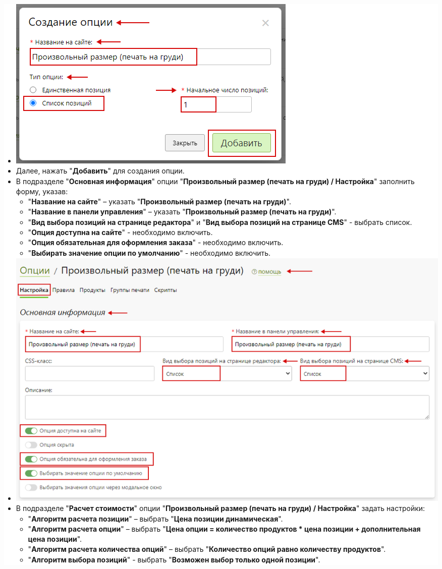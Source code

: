* ![](../_media/calc/souvenir_39.png)
* Далее, нажать "__Добавить__" для создания опции.
* В подразделе "__Основная информация__" опции "__Произвольный размер (печать на груди) / Настройка__" заполнить форму, указав:
	+ "__Название на сайте__" – указать "__Произвольный размер (печать на груди)__".
	+ "__Название в панели управления__" – указать "__Произвольный размер (печать на груди)__".
	+ "__Вид выбора позиций на странице редактора__" и "__Вид выбора позиций на странице CMS__" - выбрать список.
	+ "__Опция доступна на сайте__" - необходимо включить.
	+ "__Опция обязательная для оформления заказа__" - необходимо включить.
	+ "__Выбирать значение опции по умолчанию__" - необходимо включить.
* ![](../_media/calc/souvenir_40.png)
* В подразделе "__Расчет стоимости__" опции "__Произвольный размер (печать на груди) / Настройка__" задать настройки:
	+ "__Алгоритм расчета позиции__" – выбрать "__Цена позиции динамическая__".
	+ "__Алгоритм расчета опции__" – выбрать "__Цена опции = количество продуктов * цена позиции + дополнительная цена позиции__".
	+ "__Алгоритм расчета количества опций__" – выбрать "__Количество опций равно количеству продуктов__".
	+ "__Алгоритм выбора позиций__" - выбрать "__Возможен выбор только одной позиции__".